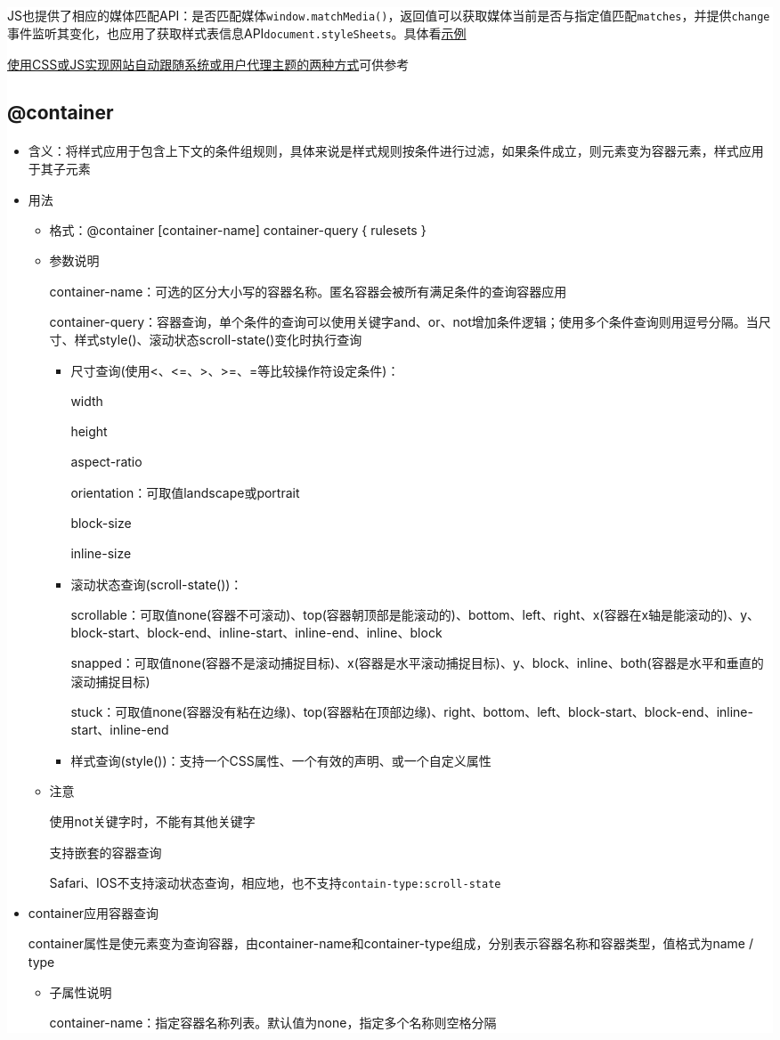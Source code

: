   JS也提供了相应的媒体匹配API：是否匹配媒体`window.matchMedia()`，返回值可以获取媒体当前是否与指定值匹配`matches`，并提供`change`事件监听其变化，也应用了获取样式表信息API`document.styleSheets`。具体看[示例](https://github.com/muzhidong/blog-demo/blob/main/docs/02css/demo-media-query/index.html)

  [使用CSS或JS实现网站自动跟随系统或用户代理主题的两种方式](https://github.com/muzhidong/blog-demo/blob/main/docs/02css/demo-theme.html)可供参考

## @container
- 含义：将样式应用于包含上下文的条件组规则，具体来说是样式规则按条件进行过滤，如果条件成立，则元素变为容器元素，样式应用于其子元素

- 用法

  - 格式：@container [container-name] container-query { rulesets }

  - 参数说明

    container-name：可选的区分大小写的容器名称。匿名容器会被所有满足条件的查询容器应用

    container-query：容器查询，单个条件的查询可以使用关键字and、or、not增加条件逻辑；使用多个条件查询则用逗号分隔。当尺寸、样式style()、滚动状态scroll-state()变化时执行查询

    - 尺寸查询(使用<、<=、>、>=、=等比较操作符设定条件)：
        
      width
      
      height
      
      aspect-ratio
      
      orientation：可取值landscape或portrait
      
      block-size
      
      inline-size
      
    - 滚动状态查询(scroll-state())： 

      scrollable：可取值none(容器不可滚动)、top(容器朝顶部是能滚动的)、bottom、left、right、x(容器在x轴是能滚动的)、y、block-start、block-end、inline-start、inline-end、inline、block

      snapped：可取值none(容器不是滚动捕捉目标)、x(容器是水平滚动捕捉目标)、y、block、inline、both(容器是水平和垂直的滚动捕捉目标)

      stuck：可取值none(容器没有粘在边缘)、top(容器粘在顶部边缘)、right、bottom、left、block-start、block-end、inline-start、inline-end
      
    - 样式查询(style())：支持一个CSS属性、一个有效的声明、或一个自定义属性
  
  - 注意

    使用not关键字时，不能有其他关键字

    支持嵌套的容器查询

    Safari、IOS不支持滚动状态查询，相应地，也不支持`contain-type:scroll-state`

- container应用容器查询
  
  container属性是使元素变为查询容器，由container-name和container-type组成，分别表示容器名称和容器类型，值格式为name / type
  
  - 子属性说明

    container-name：指定容器名称列表。默认值为none，指定多个名称则空格分隔
